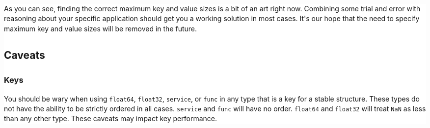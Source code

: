As you can see, finding the correct maximum key and value sizes is a bit of an art right now. Combining some trial and error with reasoning about your specific application should get you a working solution in most cases. It's our hope that the need to specify maximum key and value sizes will be removed in the future.

## Caveats

### Keys

You should be wary when using `float64`, `float32`, `service`, or `func` in any type that is a key for a stable structure. These types do not have the ability to be strictly ordered in all cases. `service` and `func` will have no order. `float64` and `float32` will treat `NaN` as less than any other type. These caveats may impact key performance.
